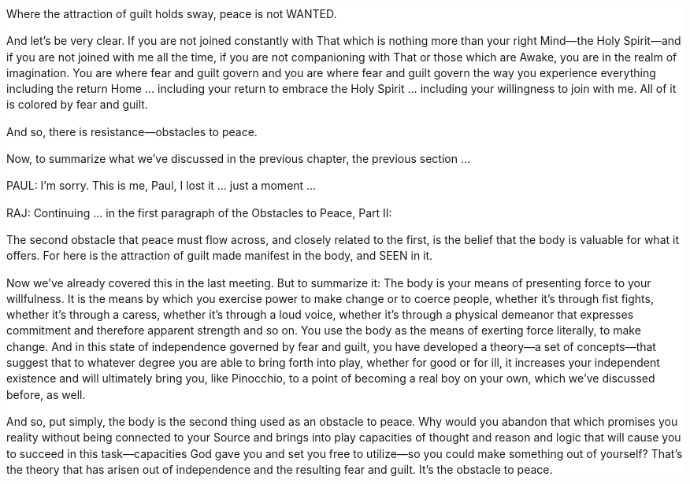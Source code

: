 <div markdown="1" class="well book">
Where the attraction of guilt holds sway, peace
is not WANTED.
</div>

And let&rsquo;s be very clear. If you are not joined constantly with
That which is nothing more than your right Mind&mdash;the Holy
Spirit&mdash;and if you are not joined with me all the time, if you are
not companioning with That or those which are Awake, you are in the
realm of imagination. You are where fear and guilt govern and you are
where fear and guilt govern the way you experience everything including
the return Home &hellip; including your return to embrace the Holy
Spirit &hellip; including your willingness to join with me. All of it is
colored by fear and guilt.

And so, there is resistance&mdash;obstacles to peace.

Now, to summarize what we&rsquo;ve discussed in the previous chapter,
the previous section &hellip;

PAUL: I&rsquo;m sorry. This is me, Paul, I lost it &hellip; just a
moment &hellip;

RAJ: Continuing &hellip; in the first paragraph of the Obstacles to
Peace, Part II:

<div markdown="1" class="well book">
The second obstacle that peace must flow across,
and closely related to the first, is the belief that the body is
valuable for what it offers. For here is the attraction of guilt made
manifest in the body, and SEEN in it.
</div>

Now we&rsquo;ve already covered this in the last meeting. But to
summarize it: The body is your means of presenting force to your
willfulness. It is the means by which you exercise power to make change
or to coerce people, whether it&rsquo;s through fist fights, whether
it&rsquo;s through a caress, whether it&rsquo;s through a loud voice,
whether it&rsquo;s through a physical demeanor that expresses commitment
and therefore apparent strength and so on. You use the body as the means
of exerting force literally, to make change. And in this state of
independence governed by fear and guilt, you have developed a
theory&mdash;a set of concepts&mdash;that suggest that to whatever
degree you are able to bring forth into play, whether for good or for
ill, it increases your independent existence and will ultimately bring
you, like Pinocchio, to a point of becoming a real boy on your own,
which we&rsquo;ve discussed before, as well.

And so, put simply, the body is the second thing used as an obstacle to
peace.  Why would you abandon that which promises you reality without
being connected to your Source and brings into play capacities of
thought and reason and logic that will cause you to succeed in this
task&mdash;capacities God gave you and set you free to utilize&mdash;so
you could make something out of yourself? That&rsquo;s the theory that
has arisen out of independence and the resulting fear and guilt.
It&rsquo;s the obstacle to peace.
